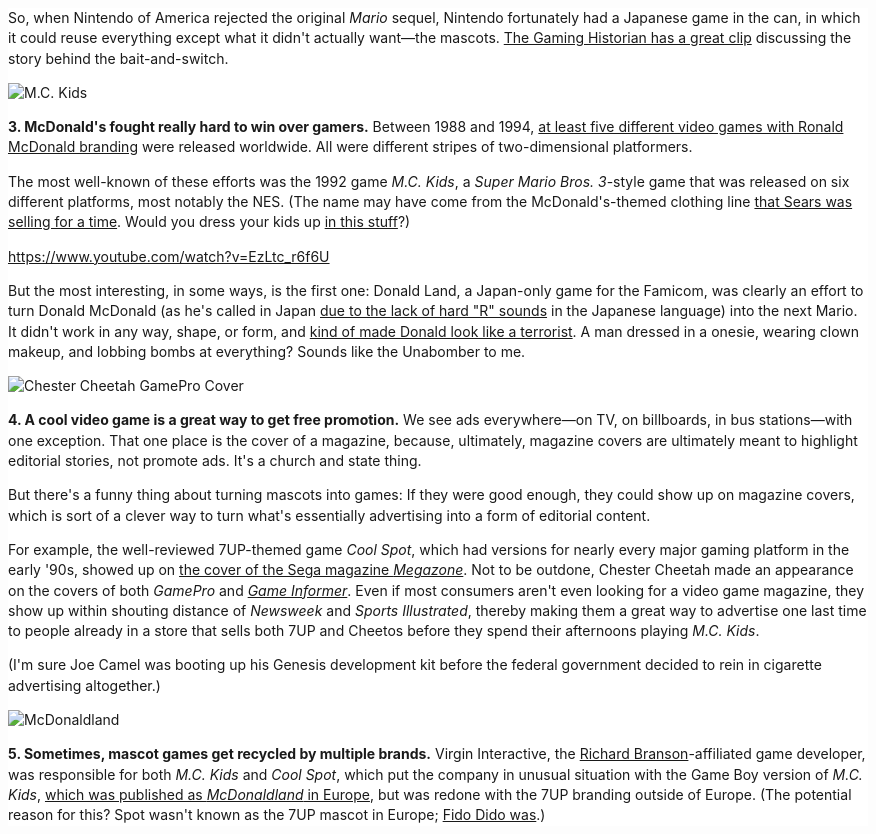 So, when Nintendo of America rejected the original *Mario* sequel, Nintendo fortunately had a Japanese game in the can, in which it could reuse everything except what it didn't actually want—the mascots. [The Gaming Historian has a great clip](https://www.youtube.com/watch?v=2EUYSN5aFcE) discussing the story behind the bait-and-switch.

![M.C. Kids](https://tedium.imgix.net/2018/01/y7yn4dlzl8kiwlgfxfqx.png)

**3. McDonald's fought really hard to win over gamers.** Between 1988 and 1994, [at least five different video games with Ronald McDonald branding](http://www.retrocollect.com/Articles/top-5-mcdonalds-themed-retro-games.html) were released worldwide. All were different stripes of two-dimensional platformers.

The most well-known of these efforts was the 1992 game *M.C. Kids*, a *Super Mario Bros. 3*-style game that was released on six different platforms, most notably the NES. (The name may have come from the McDonald's-themed clothing line [that Sears was selling for a time](http://articles.chicagotribune.com/1986-11-10/business/8603240454_1_sears-maybelline-mckids). Would you dress your kids up [in this stuff](https://www.youtube.com/watch?v=1jAMDoD3Wf0)?)

https://www.youtube.com/watch?v=EzLtc_r6f6U

But the most interesting, in some ways, is the first one: Donald Land, a Japan-only game for the Famicom, was clearly an effort to turn Donald McDonald (as he's called in Japan [due to the lack of hard "R" sounds](https://books.google.com/books?id=a3F3BQAAQBAJ&pg=PA89&lpg=PA89&dq=%22donald+mcdonald%22+japan#v=onepage&q=%22donald%20mcdonald%22%20japan&f=false) in the Japanese language) into the next Mario. It didn't work in any way, shape, or form, and [kind of made Donald look like a terrorist](https://www.youtube.com/watch?v=EzLtc_r6f6U). A man dressed in a onesie, wearing clown makeup, and lobbing bombs at everything? Sounds like the Unabomber to me. 


![Chester Cheetah GamePro Cover](https://tedium.imgix.net/2018/01/pzuzseygqx4boiyborsd.jpg)

**4. A cool video game is a great way to get free promotion.** We see ads everywhere—on TV, on billboards, in bus stations—with one exception. That one place is the cover of a magazine, because, ultimately, magazine covers are ultimately meant to highlight editorial stories, not promote ads. It's a church and state thing. 

But there's a funny thing about turning mascots into games: If they were good enough, they could show up on magazine covers, which is sort of a clever way to turn what's essentially advertising into a form of editorial content.

For example, the well-reviewed 7UP-themed game *Cool Spot*, which had versions for nearly every major gaming platform in the early '90s, showed up on [the cover of the Sega magazine *Megazone*](http://oldgamemags.tumblr.com/post/35444293499/megazone-issue-29-cool-spot). Not to be outdone, Chester Cheetah made an appearance on the covers of both *GamePro* and [*Game Informer*](https://tedium.imgix.net/2018/08/kqm9dibyjkbicvhmknqy.jpg). Even if most consumers aren't even looking for a video game magazine, they show up within shouting distance of *Newsweek* and *Sports Illustrated*, thereby making them a great way to advertise one last time to people already in a store that sells both 7UP and Cheetos before they spend their afternoons playing *M.C. Kids*. 

(I'm sure Joe Camel was booting up his Genesis development kit before the federal government decided to rein in cigarette advertising altogether.)

![McDonaldland](https://tedium.imgix.net/2018/01/yguirvvpszrrvph2qibi.jpg)

**5. Sometimes, mascot games get recycled by multiple brands.** Virgin Interactive, the [Richard Branson](https://tedium.co/2017/11/02/virgin-cola-history/)-affiliated game developer, was responsible for both *M.C. Kids* and *Cool Spot*, which put the company in unusual situation with the Game Boy version of *M.C. Kids*, [which was published as *McDonaldland* in Europe](http://superadventuresingaming.blogspot.com/2012/03/mcdonaldland-gb.html), but was redone with the 7UP branding outside of Europe. (The potential reason for this? Spot wasn't known as the 7UP mascot in Europe; [Fido Dido was](https://www.youtube.com/watch?v=S0yk9FACBzU).)
